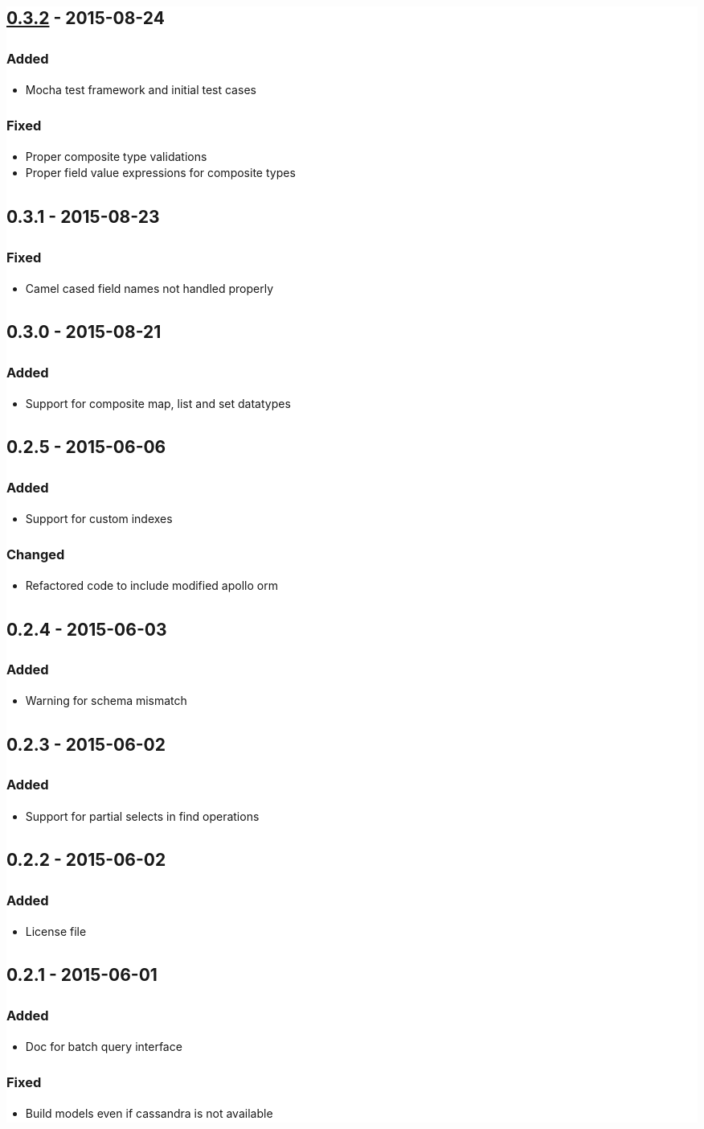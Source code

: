 ## [0.3.2] - 2015-08-24
### Added
- Mocha test framework and initial test cases

### Fixed
- Proper composite type validations
- Proper field value expressions for composite types

## 0.3.1 - 2015-08-23
### Fixed
- Camel cased field names not handled properly

## 0.3.0 - 2015-08-21
### Added
- Support for composite map, list and set datatypes

## 0.2.5 - 2015-06-06
### Added
- Support for custom indexes

### Changed
- Refactored code to include modified apollo orm

## 0.2.4 - 2015-06-03
### Added
- Warning for schema mismatch

## 0.2.3 - 2015-06-02
### Added
- Support for partial selects in find operations

## 0.2.2 - 2015-06-02
### Added
- License file

## 0.2.1 - 2015-06-01
### Added
- Doc for batch query interface

### Fixed
- Build models even if cassandra is not available


[Unreleased]: https://github.com/masumsoft/express-cassandra/compare/v2.1.0...master
[2.1.0]: https://github.com/masumsoft/express-cassandra/compare/v2.0.0...v2.1.0
[2.0.0]: https://github.com/masumsoft/express-cassandra/compare/v1.10.0...v2.0.0
[1.10.0]: https://github.com/masumsoft/express-cassandra/compare/v1.9.1...v1.10.0
[1.9.1]: https://github.com/masumsoft/express-cassandra/compare/v1.9.0...v1.9.1
[1.9.0]: https://github.com/masumsoft/express-cassandra/compare/v1.8.3...v1.9.0
[1.8.3]: https://github.com/masumsoft/express-cassandra/compare/v1.8.2...v1.8.3
[1.8.2]: https://github.com/masumsoft/express-cassandra/compare/v1.8.1...v1.8.2
[1.8.1]: https://github.com/masumsoft/express-cassandra/compare/v1.8.0...v1.8.1
[1.8.0]: https://github.com/masumsoft/express-cassandra/compare/v1.7.5...v1.8.0
[1.7.5]: https://github.com/masumsoft/express-cassandra/compare/v1.7.4...v1.7.5
[1.7.4]: https://github.com/masumsoft/express-cassandra/compare/v1.7.2...v1.7.4
[1.7.2]: https://github.com/masumsoft/express-cassandra/compare/v1.7.1...v1.7.2
[1.7.1]: https://github.com/masumsoft/express-cassandra/compare/v1.7.0...v1.7.1
[1.7.0]: https://github.com/masumsoft/express-cassandra/compare/v1.6.5...v1.7.0
[1.6.5]: https://github.com/masumsoft/express-cassandra/compare/v1.6.4...v1.6.5
[1.6.4]: https://github.com/masumsoft/express-cassandra/compare/v1.6.3...v1.6.4
[1.6.3]: https://github.com/masumsoft/express-cassandra/compare/v1.6.2...v1.6.3
[1.6.2]: https://github.com/masumsoft/express-cassandra/compare/v1.6.1...v1.6.2
[1.6.1]: https://github.com/masumsoft/express-cassandra/compare/v1.6.0...v1.6.1
[1.6.0]: https://github.com/masumsoft/express-cassandra/compare/v1.5.0...v1.6.0
[1.5.0]: https://github.com/masumsoft/express-cassandra/compare/v1.4.2...v1.5.0
[1.4.2]: https://github.com/masumsoft/express-cassandra/compare/v1.4.1...v1.4.2
[1.4.1]: https://github.com/masumsoft/express-cassandra/compare/v1.4.0...v1.4.1
[1.4.0]: https://github.com/masumsoft/express-cassandra/compare/v1.3.3...v1.4.0
[1.3.3]: https://github.com/masumsoft/express-cassandra/compare/v1.3.2...v1.3.3
[1.3.2]: https://github.com/masumsoft/express-cassandra/compare/v1.3.1...v1.3.2
[1.3.1]: https://github.com/masumsoft/express-cassandra/compare/v1.3.0...v1.3.1
[1.3.0]: https://github.com/masumsoft/express-cassandra/compare/v1.2.1...v1.3.0
[1.2.1]: https://github.com/masumsoft/express-cassandra/compare/v1.2.0...v1.2.1
[1.2.0]: https://github.com/masumsoft/express-cassandra/compare/v1.1.2...v1.2.0
[1.1.2]: https://github.com/masumsoft/express-cassandra/compare/v1.1.1...v1.1.2
[1.1.1]: https://github.com/masumsoft/express-cassandra/compare/v1.1.0...v1.1.1
[1.1.0]: https://github.com/masumsoft/express-cassandra/compare/v1.0.3...v1.1.0
[1.0.3]: https://github.com/masumsoft/express-cassandra/compare/v1.0.2...v1.0.3
[1.0.2]: https://github.com/masumsoft/express-cassandra/compare/v1.0.1...v1.0.2
[1.0.1]: https://github.com/masumsoft/express-cassandra/compare/v1.0.0...v1.0.1
[1.0.0]: https://github.com/masumsoft/express-cassandra/compare/v0.8.2...v1.0.0
[0.8.2]: https://github.com/masumsoft/express-cassandra/compare/v0.8.1...v0.8.2
[0.8.1]: https://github.com/masumsoft/express-cassandra/compare/v0.8.0...v0.8.1
[0.8.0]: https://github.com/masumsoft/express-cassandra/compare/v0.7.2...v0.8.0
[0.7.2]: https://github.com/masumsoft/express-cassandra/compare/v0.7.1...v0.7.2
[0.7.1]: https://github.com/masumsoft/express-cassandra/compare/v0.7.0...v0.7.1
[0.7.0]: https://github.com/masumsoft/express-cassandra/compare/v0.6.4...v0.7.0
[0.6.4]: https://github.com/masumsoft/express-cassandra/compare/v0.6.3...v0.6.4
[0.6.3]: https://github.com/masumsoft/express-cassandra/compare/v0.6.1...v0.6.3
[0.6.1]: https://github.com/masumsoft/express-cassandra/compare/v0.6.0...v0.6.1
[0.6.0]: https://github.com/masumsoft/express-cassandra/compare/v0.5.4...v0.6.0
[0.5.4]: https://github.com/masumsoft/express-cassandra/compare/v0.5.3...v0.5.4
[0.5.3]: https://github.com/masumsoft/express-cassandra/compare/v0.5.2...v0.5.3
[0.5.2]: https://github.com/masumsoft/express-cassandra/compare/v0.5.1...v0.5.2
[0.5.1]: https://github.com/masumsoft/express-cassandra/compare/v0.5.0...v0.5.1
[0.5.0]: https://github.com/masumsoft/express-cassandra/compare/v0.4.12...v0.5.0
[0.4.12]: https://github.com/masumsoft/express-cassandra/compare/v0.4.11...v0.4.12
[0.4.11]: https://github.com/masumsoft/express-cassandra/compare/v0.4.10...v0.4.11
[0.4.10]: https://github.com/masumsoft/express-cassandra/compare/v0.4.9...v0.4.10
[0.4.9]: https://github.com/masumsoft/express-cassandra/compare/v0.4.8...v0.4.9
[0.4.8]: https://github.com/masumsoft/express-cassandra/compare/v0.4.7...v0.4.8
[0.4.7]: https://github.com/masumsoft/express-cassandra/compare/v0.4.6...v0.4.7
[0.4.6]: https://github.com/masumsoft/express-cassandra/compare/v0.4.5...v0.4.6
[0.4.5]: https://github.com/masumsoft/express-cassandra/compare/v0.4.4...v0.4.5
[0.4.4]: https://github.com/masumsoft/express-cassandra/compare/v0.4.3...v0.4.4
[0.4.3]: https://github.com/masumsoft/express-cassandra/compare/v0.4.2...v0.4.3
[0.4.2]: https://github.com/masumsoft/express-cassandra/compare/v0.4.1...v0.4.2
[0.4.1]: https://github.com/masumsoft/express-cassandra/compare/v0.4.0...v0.4.1
[0.4.0]: https://github.com/masumsoft/express-cassandra/compare/v0.3.8...v0.4.0
[0.3.8]: https://github.com/masumsoft/express-cassandra/compare/v0.3.7...v0.3.8
[0.3.7]: https://github.com/masumsoft/express-cassandra/compare/v0.3.6...v0.3.7
[0.3.6]: https://github.com/masumsoft/express-cassandra/compare/v0.3.5...v0.3.6
[0.3.5]: https://github.com/masumsoft/express-cassandra/compare/v0.3.4...v0.3.5
[0.3.4]: https://github.com/masumsoft/express-cassandra/compare/v0.3.3...v0.3.4
[0.3.3]: https://github.com/masumsoft/express-cassandra/compare/v0.3.2...v0.3.3
[0.3.2]: https://github.com/masumsoft/express-cassandra/compare/v0.3.1...v0.3.2